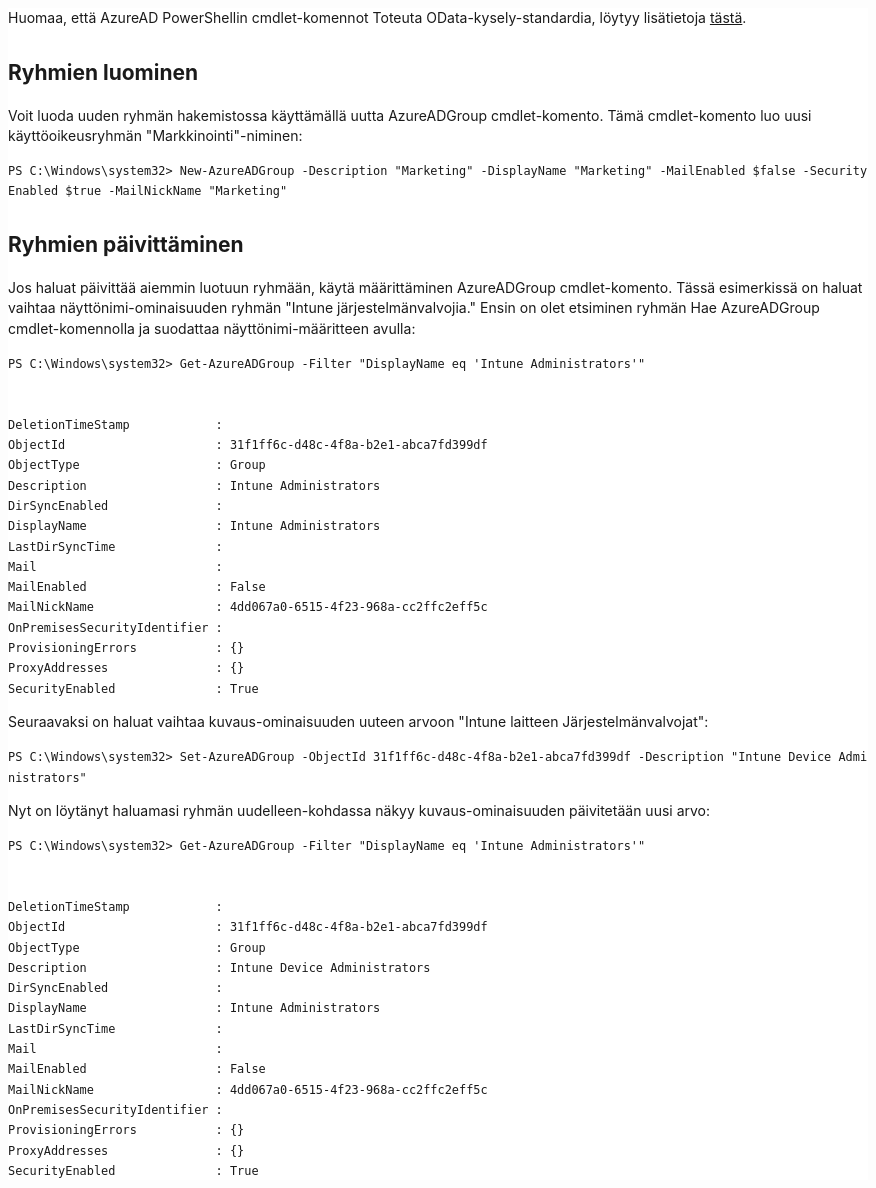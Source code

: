 Huomaa, että AzureAD PowerShellin cmdlet-komennot Toteuta OData-kysely-standardia, löytyy lisätietoja [tästä](https://msdn.microsoft.com/library/gg309461.aspx#BKMK_filter).

## <a name="creating-groups"></a>Ryhmien luominen
Voit luoda uuden ryhmän hakemistossa käyttämällä uutta AzureADGroup cmdlet-komento. Tämä cmdlet-komento luo uusi käyttöoikeusryhmän "Markkinointi"-niminen:

    PS C:\Windows\system32> New-AzureADGroup -Description "Marketing" -DisplayName "Marketing" -MailEnabled $false -SecurityEnabled $true -MailNickName "Marketing"

## <a name="updating-groups"></a>Ryhmien päivittäminen
Jos haluat päivittää aiemmin luotuun ryhmään, käytä määrittäminen AzureADGroup cmdlet-komento. Tässä esimerkissä on haluat vaihtaa näyttönimi-ominaisuuden ryhmän "Intune järjestelmänvalvojia." Ensin on olet etsiminen ryhmän Hae AzureADGroup cmdlet-komennolla ja suodattaa näyttönimi-määritteen avulla:

    PS C:\Windows\system32> Get-AzureADGroup -Filter "DisplayName eq 'Intune Administrators'"


    DeletionTimeStamp            :
    ObjectId                     : 31f1ff6c-d48c-4f8a-b2e1-abca7fd399df
    ObjectType                   : Group
    Description                  : Intune Administrators
    DirSyncEnabled               :
    DisplayName                  : Intune Administrators
    LastDirSyncTime              :
    Mail                         :
    MailEnabled                  : False
    MailNickName                 : 4dd067a0-6515-4f23-968a-cc2ffc2eff5c
    OnPremisesSecurityIdentifier :
    ProvisioningErrors           : {}
    ProxyAddresses               : {}
    SecurityEnabled              : True

Seuraavaksi on haluat vaihtaa kuvaus-ominaisuuden uuteen arvoon "Intune laitteen Järjestelmänvalvojat":

    PS C:\Windows\system32> Set-AzureADGroup -ObjectId 31f1ff6c-d48c-4f8a-b2e1-abca7fd399df -Description "Intune Device Administrators"

Nyt on löytänyt haluamasi ryhmän uudelleen-kohdassa näkyy kuvaus-ominaisuuden päivitetään uusi arvo:

    PS C:\Windows\system32> Get-AzureADGroup -Filter "DisplayName eq 'Intune Administrators'"


    DeletionTimeStamp            :
    ObjectId                     : 31f1ff6c-d48c-4f8a-b2e1-abca7fd399df
    ObjectType                   : Group
    Description                  : Intune Device Administrators
    DirSyncEnabled               :
    DisplayName                  : Intune Administrators
    LastDirSyncTime              :
    Mail                         :
    MailEnabled                  : False
    MailNickName                 : 4dd067a0-6515-4f23-968a-cc2ffc2eff5c
    OnPremisesSecurityIdentifier :
    ProvisioningErrors           : {}
    ProxyAddresses               : {}
    SecurityEnabled              : True
